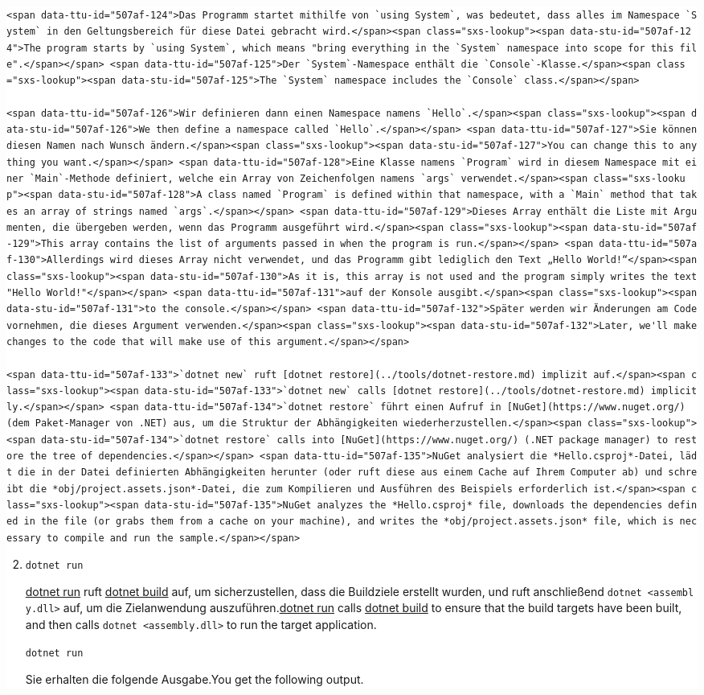     <span data-ttu-id="507af-124">Das Programm startet mithilfe von `using System`, was bedeutet, dass alles im Namespace `System` in den Geltungsbereich für diese Datei gebracht wird.</span><span class="sxs-lookup"><span data-stu-id="507af-124">The program starts by `using System`, which means "bring everything in the `System` namespace into scope for this file".</span></span> <span data-ttu-id="507af-125">Der `System`-Namespace enthält die `Console`-Klasse.</span><span class="sxs-lookup"><span data-stu-id="507af-125">The `System` namespace includes the `Console` class.</span></span>

    <span data-ttu-id="507af-126">Wir definieren dann einen Namespace namens `Hello`.</span><span class="sxs-lookup"><span data-stu-id="507af-126">We then define a namespace called `Hello`.</span></span> <span data-ttu-id="507af-127">Sie können diesen Namen nach Wunsch ändern.</span><span class="sxs-lookup"><span data-stu-id="507af-127">You can change this to anything you want.</span></span> <span data-ttu-id="507af-128">Eine Klasse namens `Program` wird in diesem Namespace mit einer `Main`-Methode definiert, welche ein Array von Zeichenfolgen namens `args` verwendet.</span><span class="sxs-lookup"><span data-stu-id="507af-128">A class named `Program` is defined within that namespace, with a `Main` method that takes an array of strings named `args`.</span></span> <span data-ttu-id="507af-129">Dieses Array enthält die Liste mit Argumenten, die übergeben werden, wenn das Programm ausgeführt wird.</span><span class="sxs-lookup"><span data-stu-id="507af-129">This array contains the list of arguments passed in when the program is run.</span></span> <span data-ttu-id="507af-130">Allerdings wird dieses Array nicht verwendet, und das Programm gibt lediglich den Text „Hello World!“</span><span class="sxs-lookup"><span data-stu-id="507af-130">As it is, this array is not used and the program simply writes the text "Hello World!"</span></span> <span data-ttu-id="507af-131">auf der Konsole ausgibt.</span><span class="sxs-lookup"><span data-stu-id="507af-131">to the console.</span></span> <span data-ttu-id="507af-132">Später werden wir Änderungen am Code vornehmen, die dieses Argument verwenden.</span><span class="sxs-lookup"><span data-stu-id="507af-132">Later, we'll make changes to the code that will make use of this argument.</span></span>

    <span data-ttu-id="507af-133">`dotnet new` ruft [dotnet restore](../tools/dotnet-restore.md) implizit auf.</span><span class="sxs-lookup"><span data-stu-id="507af-133">`dotnet new` calls [dotnet restore](../tools/dotnet-restore.md) implicitly.</span></span> <span data-ttu-id="507af-134">`dotnet restore` führt einen Aufruf in [NuGet](https://www.nuget.org/) (dem Paket-Manager von .NET) aus, um die Struktur der Abhängigkeiten wiederherzustellen.</span><span class="sxs-lookup"><span data-stu-id="507af-134">`dotnet restore` calls into [NuGet](https://www.nuget.org/) (.NET package manager) to restore the tree of dependencies.</span></span> <span data-ttu-id="507af-135">NuGet analysiert die *Hello.csproj*-Datei, lädt die in der Datei definierten Abhängigkeiten herunter (oder ruft diese aus einem Cache auf Ihrem Computer ab) und schreibt die *obj/project.assets.json*-Datei, die zum Kompilieren und Ausführen des Beispiels erforderlich ist.</span><span class="sxs-lookup"><span data-stu-id="507af-135">NuGet analyzes the *Hello.csproj* file, downloads the dependencies defined in the file (or grabs them from a cache on your machine), and writes the *obj/project.assets.json* file, which is necessary to compile and run the sample.</span></span>

02. `dotnet run`

    <span data-ttu-id="507af-136">[dotnet run](../tools/dotnet-run.md) ruft [dotnet build](../tools/dotnet-build.md) auf, um sicherzustellen, dass die Buildziele erstellt wurden, und ruft anschließend `dotnet <assembly.dll>` auf, um die Zielanwendung auszuführen.</span><span class="sxs-lookup"><span data-stu-id="507af-136">[dotnet run](../tools/dotnet-run.md) calls [dotnet build](../tools/dotnet-build.md) to ensure that the build targets have been built, and then calls `dotnet <assembly.dll>` to run the target application.</span></span>

    ```dotnetcli
    dotnet run
    ```

    <span data-ttu-id="507af-137">Sie erhalten die folgende Ausgabe.</span><span class="sxs-lookup"><span data-stu-id="507af-137">You get the following output.</span></span>
